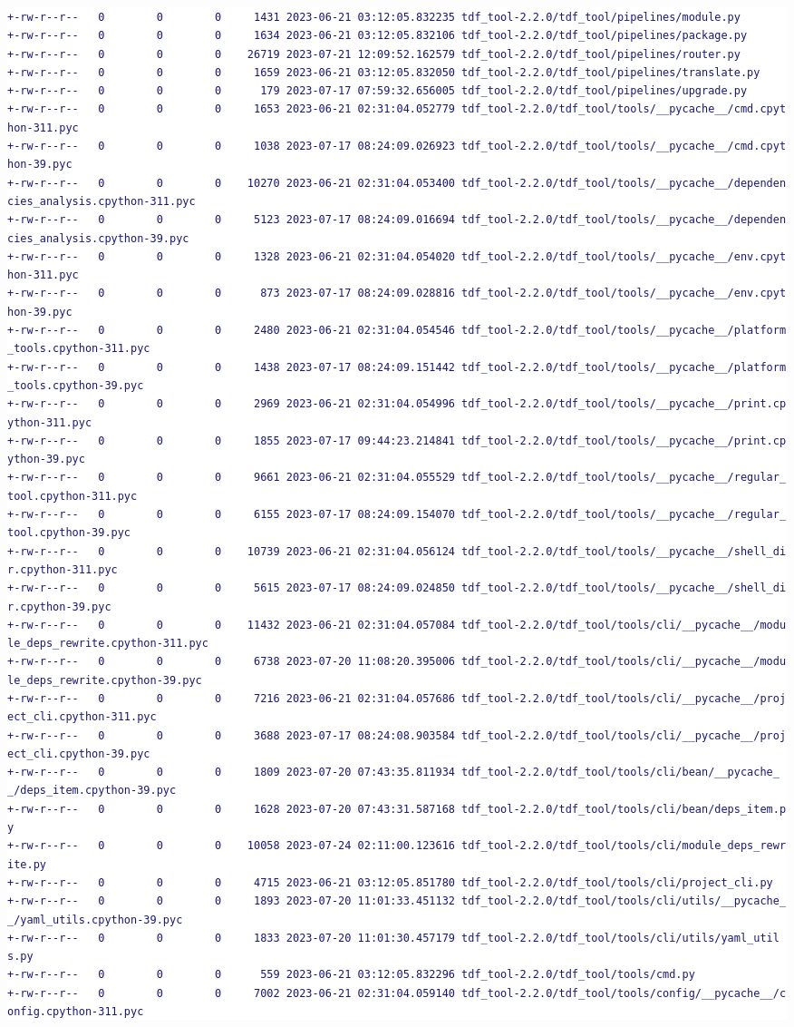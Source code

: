 ```diff
+-rw-r--r--   0        0        0     1431 2023-06-21 03:12:05.832235 tdf_tool-2.2.0/tdf_tool/pipelines/module.py
+-rw-r--r--   0        0        0     1634 2023-06-21 03:12:05.832106 tdf_tool-2.2.0/tdf_tool/pipelines/package.py
+-rw-r--r--   0        0        0    26719 2023-07-21 12:09:52.162579 tdf_tool-2.2.0/tdf_tool/pipelines/router.py
+-rw-r--r--   0        0        0     1659 2023-06-21 03:12:05.832050 tdf_tool-2.2.0/tdf_tool/pipelines/translate.py
+-rw-r--r--   0        0        0      179 2023-07-17 07:59:32.656005 tdf_tool-2.2.0/tdf_tool/pipelines/upgrade.py
+-rw-r--r--   0        0        0     1653 2023-06-21 02:31:04.052779 tdf_tool-2.2.0/tdf_tool/tools/__pycache__/cmd.cpython-311.pyc
+-rw-r--r--   0        0        0     1038 2023-07-17 08:24:09.026923 tdf_tool-2.2.0/tdf_tool/tools/__pycache__/cmd.cpython-39.pyc
+-rw-r--r--   0        0        0    10270 2023-06-21 02:31:04.053400 tdf_tool-2.2.0/tdf_tool/tools/__pycache__/dependencies_analysis.cpython-311.pyc
+-rw-r--r--   0        0        0     5123 2023-07-17 08:24:09.016694 tdf_tool-2.2.0/tdf_tool/tools/__pycache__/dependencies_analysis.cpython-39.pyc
+-rw-r--r--   0        0        0     1328 2023-06-21 02:31:04.054020 tdf_tool-2.2.0/tdf_tool/tools/__pycache__/env.cpython-311.pyc
+-rw-r--r--   0        0        0      873 2023-07-17 08:24:09.028816 tdf_tool-2.2.0/tdf_tool/tools/__pycache__/env.cpython-39.pyc
+-rw-r--r--   0        0        0     2480 2023-06-21 02:31:04.054546 tdf_tool-2.2.0/tdf_tool/tools/__pycache__/platform_tools.cpython-311.pyc
+-rw-r--r--   0        0        0     1438 2023-07-17 08:24:09.151442 tdf_tool-2.2.0/tdf_tool/tools/__pycache__/platform_tools.cpython-39.pyc
+-rw-r--r--   0        0        0     2969 2023-06-21 02:31:04.054996 tdf_tool-2.2.0/tdf_tool/tools/__pycache__/print.cpython-311.pyc
+-rw-r--r--   0        0        0     1855 2023-07-17 09:44:23.214841 tdf_tool-2.2.0/tdf_tool/tools/__pycache__/print.cpython-39.pyc
+-rw-r--r--   0        0        0     9661 2023-06-21 02:31:04.055529 tdf_tool-2.2.0/tdf_tool/tools/__pycache__/regular_tool.cpython-311.pyc
+-rw-r--r--   0        0        0     6155 2023-07-17 08:24:09.154070 tdf_tool-2.2.0/tdf_tool/tools/__pycache__/regular_tool.cpython-39.pyc
+-rw-r--r--   0        0        0    10739 2023-06-21 02:31:04.056124 tdf_tool-2.2.0/tdf_tool/tools/__pycache__/shell_dir.cpython-311.pyc
+-rw-r--r--   0        0        0     5615 2023-07-17 08:24:09.024850 tdf_tool-2.2.0/tdf_tool/tools/__pycache__/shell_dir.cpython-39.pyc
+-rw-r--r--   0        0        0    11432 2023-06-21 02:31:04.057084 tdf_tool-2.2.0/tdf_tool/tools/cli/__pycache__/module_deps_rewrite.cpython-311.pyc
+-rw-r--r--   0        0        0     6738 2023-07-20 11:08:20.395006 tdf_tool-2.2.0/tdf_tool/tools/cli/__pycache__/module_deps_rewrite.cpython-39.pyc
+-rw-r--r--   0        0        0     7216 2023-06-21 02:31:04.057686 tdf_tool-2.2.0/tdf_tool/tools/cli/__pycache__/project_cli.cpython-311.pyc
+-rw-r--r--   0        0        0     3688 2023-07-17 08:24:08.903584 tdf_tool-2.2.0/tdf_tool/tools/cli/__pycache__/project_cli.cpython-39.pyc
+-rw-r--r--   0        0        0     1809 2023-07-20 07:43:35.811934 tdf_tool-2.2.0/tdf_tool/tools/cli/bean/__pycache__/deps_item.cpython-39.pyc
+-rw-r--r--   0        0        0     1628 2023-07-20 07:43:31.587168 tdf_tool-2.2.0/tdf_tool/tools/cli/bean/deps_item.py
+-rw-r--r--   0        0        0    10058 2023-07-24 02:11:00.123616 tdf_tool-2.2.0/tdf_tool/tools/cli/module_deps_rewrite.py
+-rw-r--r--   0        0        0     4715 2023-06-21 03:12:05.851780 tdf_tool-2.2.0/tdf_tool/tools/cli/project_cli.py
+-rw-r--r--   0        0        0     1893 2023-07-20 11:01:33.451132 tdf_tool-2.2.0/tdf_tool/tools/cli/utils/__pycache__/yaml_utils.cpython-39.pyc
+-rw-r--r--   0        0        0     1833 2023-07-20 11:01:30.457179 tdf_tool-2.2.0/tdf_tool/tools/cli/utils/yaml_utils.py
+-rw-r--r--   0        0        0      559 2023-06-21 03:12:05.832296 tdf_tool-2.2.0/tdf_tool/tools/cmd.py
+-rw-r--r--   0        0        0     7002 2023-06-21 02:31:04.059140 tdf_tool-2.2.0/tdf_tool/tools/config/__pycache__/config.cpython-311.pyc
```
